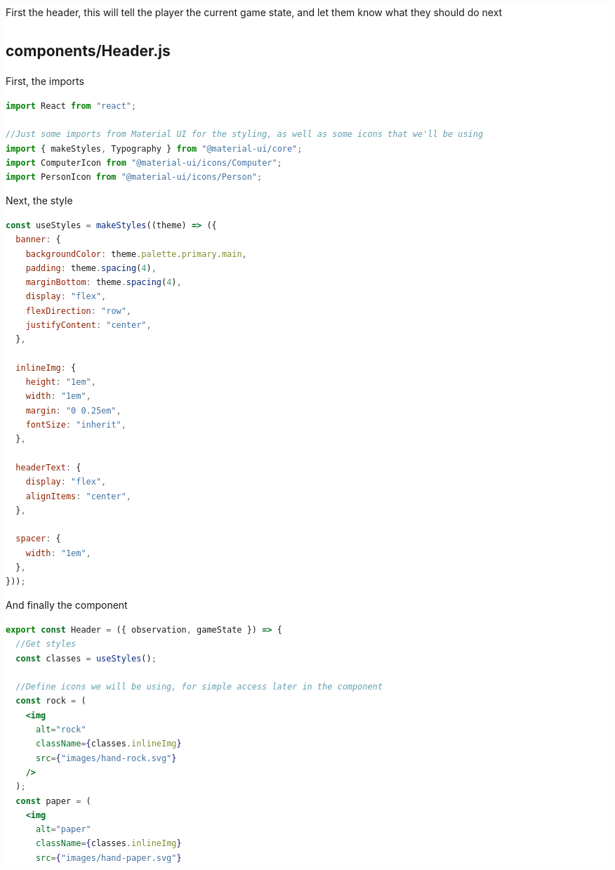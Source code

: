 First the header, this will tell the player the current game state, and let them know what they should do next

## components/Header.js

First, the imports

```jsx
import React from "react";

//Just some imports from Material UI for the styling, as well as some icons that we'll be using
import { makeStyles, Typography } from "@material-ui/core";
import ComputerIcon from "@material-ui/icons/Computer";
import PersonIcon from "@material-ui/icons/Person";
```

Next, the style

```jsx
const useStyles = makeStyles((theme) => ({
  banner: {
    backgroundColor: theme.palette.primary.main,
    padding: theme.spacing(4),
    marginBottom: theme.spacing(4),
    display: "flex",
    flexDirection: "row",
    justifyContent: "center",
  },

  inlineImg: {
    height: "1em",
    width: "1em",
    margin: "0 0.25em",
    fontSize: "inherit",
  },

  headerText: {
    display: "flex",
    alignItems: "center",
  },

  spacer: {
    width: "1em",
  },
}));
```

And finally the component

```jsx
export const Header = ({ observation, gameState }) => {
  //Get styles
  const classes = useStyles();

  //Define icons we will be using, for simple access later in the component
  const rock = (
    <img
      alt="rock"
      className={classes.inlineImg}
      src={"images/hand-rock.svg"}
    />
  );
  const paper = (
    <img
      alt="paper"
      className={classes.inlineImg}
      src={"images/hand-paper.svg"}
```